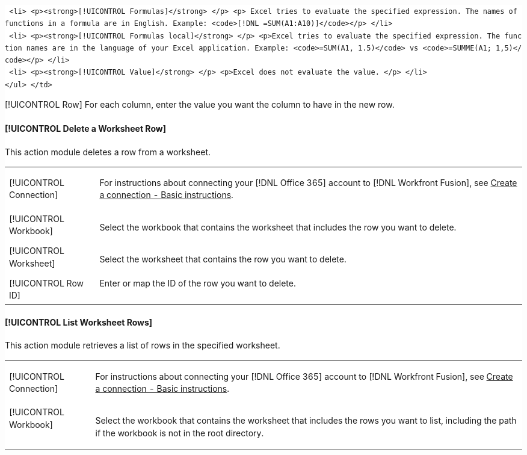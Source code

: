      <li> <p><strong>[!UICONTROL Formulas]</strong> </p> <p> Excel tries to evaluate the specified expression. The names of functions in a formula are in English. Example: <code>[!DNL =SUM(A1:A10)]</code></p> </li> 
     <li> <p><strong>[!UICONTROL Formulas local]</strong> </p> <p>Excel tries to evaluate the specified expression. The function names are in the language of your Excel application. Example: <code>=SUM(A1, 1.5)</code> vs <code>=SUMME(A1; 1,5)</code></p> </li> 
     <li> <p><strong>[!UICONTROL Value]</strong> </p> <p>Excel does not evaluate the value. </p> </li> 
    </ul> </td> 
  </tr> 
  <tr> 
    <td role="rowheader" >[!UICONTROL Row]</td>
    <td>For each column, enter the value you want the column to have in the new row.</td>
  </tr> 
 </tbody> 
</table>

#### [!UICONTROL Delete a Worksheet Row]

This action module deletes a row from a worksheet.

<table style="table-layout:auto"> 
 <col data-mc-conditions=""> 
 <col data-mc-conditions=""> 
 <tbody> 
  <tr> 
   <td role="rowheader"> <p>[!UICONTROL Connection]</p> </td> 
   <td> <p>For instructions about connecting your [!DNL Office 365] account to [!DNL Workfront Fusion], see <a href="/help/workfront-fusion/create-scenarios/connect-to-apps/connect-to-fusion-general.md" class="MCXref xref">Create a connection - Basic instructions</a>.</p> </td> 
  </tr> 
  <tr> 
    <td role="rowheader" >[!UICONTROL Workbook] </td>
   <td> <p>Select the workbook that contains the worksheet that includes the row you want to delete.</p> </td> 
  </tr> 
  <tr> 
    <td role="rowheader" >[!UICONTROL Worksheet]</td>
   <td> <p> Select the worksheet that contains the row you want to delete.</p> </td> 
  </tr> 
  <tr> 
    <td role="rowheader" >[!UICONTROL Row ID]</td>
   <td>Enter or map the ID of the row you want to delete.</td> 
  </tr> 
 </tbody> 
</table>

#### [!UICONTROL List Worksheet Rows]

This action module retrieves a list of rows in the specified worksheet.

<table style="table-layout:auto"> 
 <col> 
 <col> 
 <tbody> 
  <tr> 
   <td role="rowheader"> <p>[!UICONTROL Connection]</p> </td> 
   <td> <p>For instructions about connecting your [!DNL Office 365] account to [!DNL Workfront Fusion], see <a href="/help/workfront-fusion/create-scenarios/connect-to-apps/connect-to-fusion-general.md" class="MCXref xref">Create a connection - Basic instructions</a>.</p> </td> 
  </tr> 
  <tr>
    <td role="rowheader" >[!UICONTROL Workbook] </td>
   <td> <p>Select the workbook that contains the worksheet that includes the rows you want to list, including the path if the workbook is not in the root directory.</p> </td> 
  </tr> 